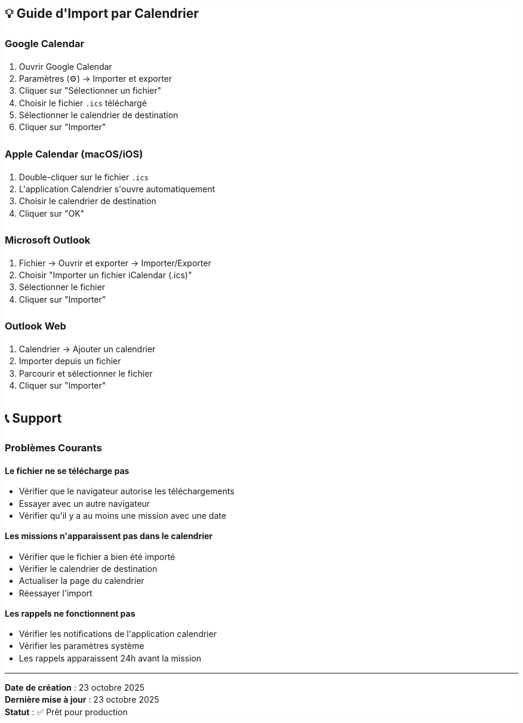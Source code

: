 ## 💡 Guide d'Import par Calendrier

### Google Calendar
1. Ouvrir Google Calendar
2. Paramètres (⚙️) → Importer et exporter
3. Cliquer sur "Sélectionner un fichier"
4. Choisir le fichier `.ics` téléchargé
5. Sélectionner le calendrier de destination
6. Cliquer sur "Importer"

### Apple Calendar (macOS/iOS)
1. Double-cliquer sur le fichier `.ics`
2. L'application Calendrier s'ouvre automatiquement
3. Choisir le calendrier de destination
4. Cliquer sur "OK"

### Microsoft Outlook
1. Fichier → Ouvrir et exporter → Importer/Exporter
2. Choisir "Importer un fichier iCalendar (.ics)"
3. Sélectionner le fichier
4. Cliquer sur "Importer"

### Outlook Web
1. Calendrier → Ajouter un calendrier
2. Importer depuis un fichier
3. Parcourir et sélectionner le fichier
4. Cliquer sur "Importer"

## 📞 Support

### Problèmes Courants

**Le fichier ne se télécharge pas**
- Vérifier que le navigateur autorise les téléchargements
- Essayer avec un autre navigateur
- Vérifier qu'il y a au moins une mission avec une date

**Les missions n'apparaissent pas dans le calendrier**
- Vérifier que le fichier a bien été importé
- Vérifier le calendrier de destination
- Actualiser la page du calendrier
- Réessayer l'import

**Les rappels ne fonctionnent pas**
- Vérifier les notifications de l'application calendrier
- Vérifier les paramètres système
- Les rappels apparaissent 24h avant la mission

---

**Date de création** : 23 octobre 2025  
**Dernière mise à jour** : 23 octobre 2025  
**Statut** : ✅ Prêt pour production




